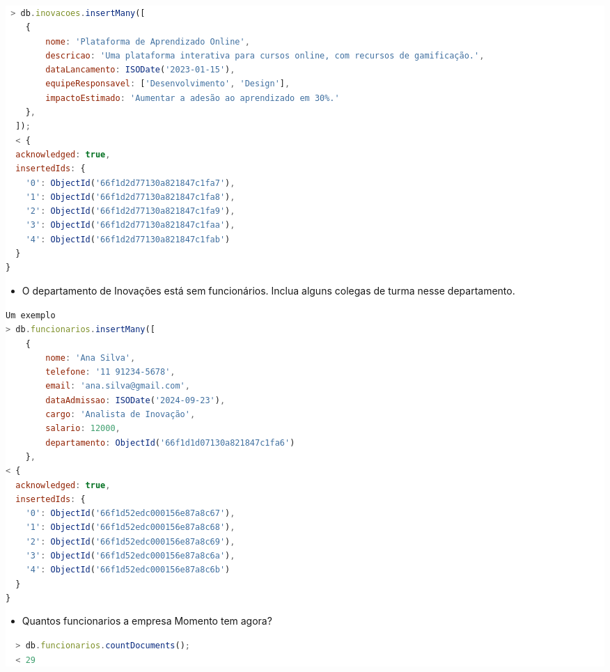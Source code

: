 ```js
 > db.inovacoes.insertMany([
    {
        nome: 'Plataforma de Aprendizado Online',
        descricao: 'Uma plataforma interativa para cursos online, com recursos de gamificação.',
        dataLancamento: ISODate('2023-01-15'),
        equipeResponsavel: ['Desenvolvimento', 'Design'],
        impactoEstimado: 'Aumentar a adesão ao aprendizado em 30%.'
    },
  ]);
  < {
  acknowledged: true,
  insertedIds: {
    '0': ObjectId('66f1d2d77130a821847c1fa7'),
    '1': ObjectId('66f1d2d77130a821847c1fa8'),
    '2': ObjectId('66f1d2d77130a821847c1fa9'),
    '3': ObjectId('66f1d2d77130a821847c1faa'),
    '4': ObjectId('66f1d2d77130a821847c1fab')
  }
}
```
* O departamento de Inovações está sem funcionários. Inclua alguns colegas de turma nesse departamento.
```js
Um exemplo
> db.funcionarios.insertMany([
    {
        nome: 'Ana Silva',
        telefone: '11 91234-5678',
        email: 'ana.silva@gmail.com',
        dataAdmissao: ISODate('2024-09-23'),
        cargo: 'Analista de Inovação',
        salario: 12000,
        departamento: ObjectId('66f1d1d07130a821847c1fa6')
    },
< {
  acknowledged: true,
  insertedIds: {
    '0': ObjectId('66f1d52edc000156e87a8c67'),
    '1': ObjectId('66f1d52edc000156e87a8c68'),
    '2': ObjectId('66f1d52edc000156e87a8c69'),
    '3': ObjectId('66f1d52edc000156e87a8c6a'),
    '4': ObjectId('66f1d52edc000156e87a8c6b')
  }
}
```

* Quantos funcionarios a empresa Momento tem agora?

```js
  > db.funcionarios.countDocuments();
  < 29
```
